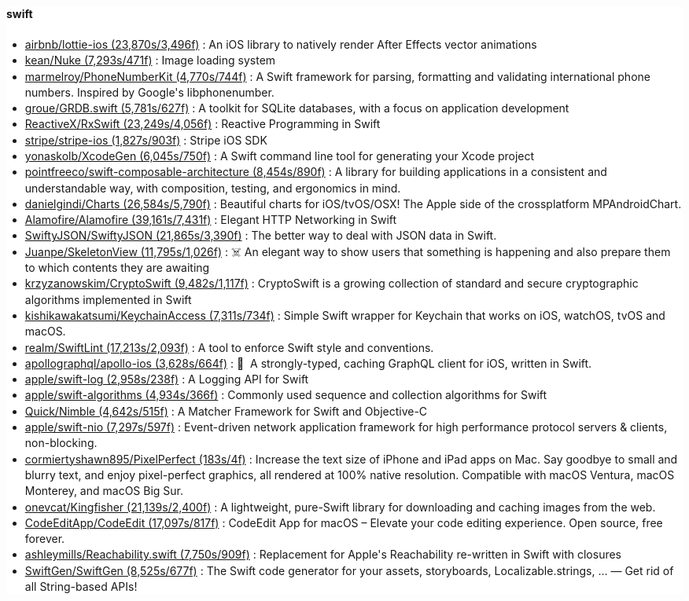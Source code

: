 #### swift
* [airbnb/lottie-ios (23,870s/3,496f)](https://github.com/airbnb/lottie-ios) : An iOS library to natively render After Effects vector animations
* [kean/Nuke (7,293s/471f)](https://github.com/kean/Nuke) : Image loading system
* [marmelroy/PhoneNumberKit (4,770s/744f)](https://github.com/marmelroy/PhoneNumberKit) : A Swift framework for parsing, formatting and validating international phone numbers. Inspired by Google's libphonenumber.
* [groue/GRDB.swift (5,781s/627f)](https://github.com/groue/GRDB.swift) : A toolkit for SQLite databases, with a focus on application development
* [ReactiveX/RxSwift (23,249s/4,056f)](https://github.com/ReactiveX/RxSwift) : Reactive Programming in Swift
* [stripe/stripe-ios (1,827s/903f)](https://github.com/stripe/stripe-ios) : Stripe iOS SDK
* [yonaskolb/XcodeGen (6,045s/750f)](https://github.com/yonaskolb/XcodeGen) : A Swift command line tool for generating your Xcode project
* [pointfreeco/swift-composable-architecture (8,454s/890f)](https://github.com/pointfreeco/swift-composable-architecture) : A library for building applications in a consistent and understandable way, with composition, testing, and ergonomics in mind.
* [danielgindi/Charts (26,584s/5,790f)](https://github.com/danielgindi/Charts) : Beautiful charts for iOS/tvOS/OSX! The Apple side of the crossplatform MPAndroidChart.
* [Alamofire/Alamofire (39,161s/7,431f)](https://github.com/Alamofire/Alamofire) : Elegant HTTP Networking in Swift
* [SwiftyJSON/SwiftyJSON (21,865s/3,390f)](https://github.com/SwiftyJSON/SwiftyJSON) : The better way to deal with JSON data in Swift.
* [Juanpe/SkeletonView (11,795s/1,026f)](https://github.com/Juanpe/SkeletonView) : ☠️ An elegant way to show users that something is happening and also prepare them to which contents they are awaiting
* [krzyzanowskim/CryptoSwift (9,482s/1,117f)](https://github.com/krzyzanowskim/CryptoSwift) : CryptoSwift is a growing collection of standard and secure cryptographic algorithms implemented in Swift
* [kishikawakatsumi/KeychainAccess (7,311s/734f)](https://github.com/kishikawakatsumi/KeychainAccess) : Simple Swift wrapper for Keychain that works on iOS, watchOS, tvOS and macOS.
* [realm/SwiftLint (17,213s/2,093f)](https://github.com/realm/SwiftLint) : A tool to enforce Swift style and conventions.
* [apollographql/apollo-ios (3,628s/664f)](https://github.com/apollographql/apollo-ios) : 📱  A strongly-typed, caching GraphQL client for iOS, written in Swift.
* [apple/swift-log (2,958s/238f)](https://github.com/apple/swift-log) : A Logging API for Swift
* [apple/swift-algorithms (4,934s/366f)](https://github.com/apple/swift-algorithms) : Commonly used sequence and collection algorithms for Swift
* [Quick/Nimble (4,642s/515f)](https://github.com/Quick/Nimble) : A Matcher Framework for Swift and Objective-C
* [apple/swift-nio (7,297s/597f)](https://github.com/apple/swift-nio) : Event-driven network application framework for high performance protocol servers & clients, non-blocking.
* [cormiertyshawn895/PixelPerfect (183s/4f)](https://github.com/cormiertyshawn895/PixelPerfect) : Increase the text size of iPhone and iPad apps on Mac. Say goodbye to small and blurry text, and enjoy pixel-perfect graphics, all rendered at 100% native resolution. Compatible with macOS Ventura, macOS Monterey, and macOS Big Sur.
* [onevcat/Kingfisher (21,139s/2,400f)](https://github.com/onevcat/Kingfisher) : A lightweight, pure-Swift library for downloading and caching images from the web.
* [CodeEditApp/CodeEdit (17,097s/817f)](https://github.com/CodeEditApp/CodeEdit) : CodeEdit App for macOS – Elevate your code editing experience. Open source, free forever.
* [ashleymills/Reachability.swift (7,750s/909f)](https://github.com/ashleymills/Reachability.swift) : Replacement for Apple's Reachability re-written in Swift with closures
* [SwiftGen/SwiftGen (8,525s/677f)](https://github.com/SwiftGen/SwiftGen) : The Swift code generator for your assets, storyboards, Localizable.strings, … — Get rid of all String-based APIs!
